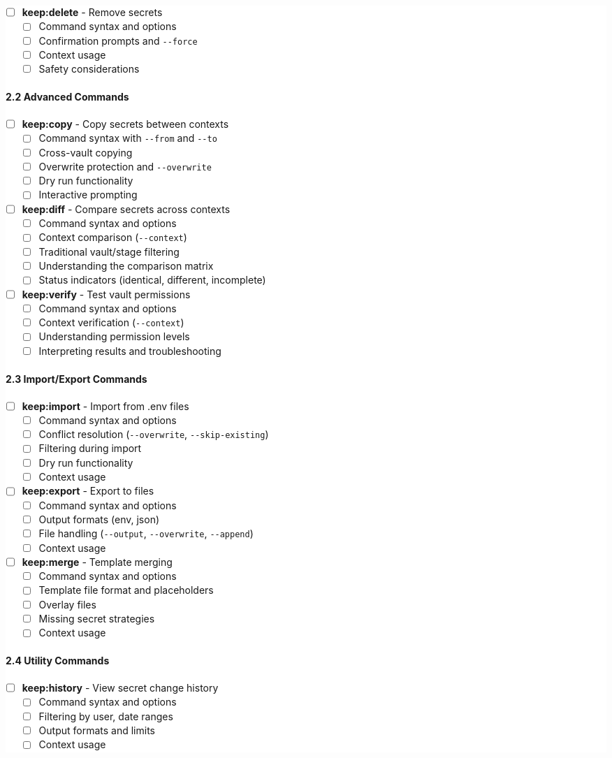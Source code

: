 - [ ] **keep:delete** - Remove secrets
  - [ ] Command syntax and options
  - [ ] Confirmation prompts and `--force`
  - [ ] Context usage
  - [ ] Safety considerations

#### 2.2 Advanced Commands
- [ ] **keep:copy** - Copy secrets between contexts
  - [ ] Command syntax with `--from` and `--to`
  - [ ] Cross-vault copying
  - [ ] Overwrite protection and `--overwrite`
  - [ ] Dry run functionality
  - [ ] Interactive prompting

- [ ] **keep:diff** - Compare secrets across contexts
  - [ ] Command syntax and options
  - [ ] Context comparison (`--context`)
  - [ ] Traditional vault/stage filtering
  - [ ] Understanding the comparison matrix
  - [ ] Status indicators (identical, different, incomplete)

- [ ] **keep:verify** - Test vault permissions
  - [ ] Command syntax and options
  - [ ] Context verification (`--context`)
  - [ ] Understanding permission levels
  - [ ] Interpreting results and troubleshooting

#### 2.3 Import/Export Commands
- [ ] **keep:import** - Import from .env files
  - [ ] Command syntax and options
  - [ ] Conflict resolution (`--overwrite`, `--skip-existing`)
  - [ ] Filtering during import
  - [ ] Dry run functionality
  - [ ] Context usage

- [ ] **keep:export** - Export to files
  - [ ] Command syntax and options
  - [ ] Output formats (env, json)
  - [ ] File handling (`--output`, `--overwrite`, `--append`)
  - [ ] Context usage

- [ ] **keep:merge** - Template merging
  - [ ] Command syntax and options
  - [ ] Template file format and placeholders
  - [ ] Overlay files
  - [ ] Missing secret strategies
  - [ ] Context usage

#### 2.4 Utility Commands
- [ ] **keep:history** - View secret change history
  - [ ] Command syntax and options
  - [ ] Filtering by user, date ranges
  - [ ] Output formats and limits
  - [ ] Context usage
